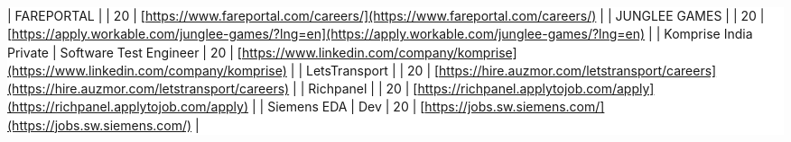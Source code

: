 | FAREPORTAL                                                                        |                                                                                      | 20            | [https://www.fareportal.com/careers/](https://www.fareportal.com/careers/)                                                                                                                                                                                                                                                                                                                                                                                                                                                                                                                                                                                                                                                                                                             |
| JUNGLEE GAMES                                                                     |                                                                                      | 20            | [https://apply.workable.com/junglee-games/?lng=en](https://apply.workable.com/junglee-games/?lng=en)                                                                                                                                                                                                                                                                                                                                                                                                                                                                                                                                                                                                                                                                                   |
| Komprise India Private                                                            | Software Test Engineer                                                               | 20            | [https://www.linkedin.com/company/komprise](https://www.linkedin.com/company/komprise)                                                                                                                                                                                                                                                                                                                                                                                                                                                                                                                                                                                                                                                                                                 |
| LetsTransport                                                                     |                                                                                      | 20            | [https://hire.auzmor.com/letstransport/careers](https://hire.auzmor.com/letstransport/careers)                                                                                                                                                                                                                                                                                                                                                                                                                                                                                                                                                                                                                                                                                         |
| Richpanel                                                                         |                                                                                      | 20            | [https://richpanel.applytojob.com/apply](https://richpanel.applytojob.com/apply)                                                                                                                                                                                                                                                                                                                                                                                                                                                                                                                                                                                                                                                                                                       |
| Siemens EDA                                                                       | Dev                                                                                  | 20            | [https://jobs.sw.siemens.com/](https://jobs.sw.siemens.com/)                                                                                                                                                                                                                                                                                                                                                                                                                                                                                                                                                                                                                                                                                                                           |